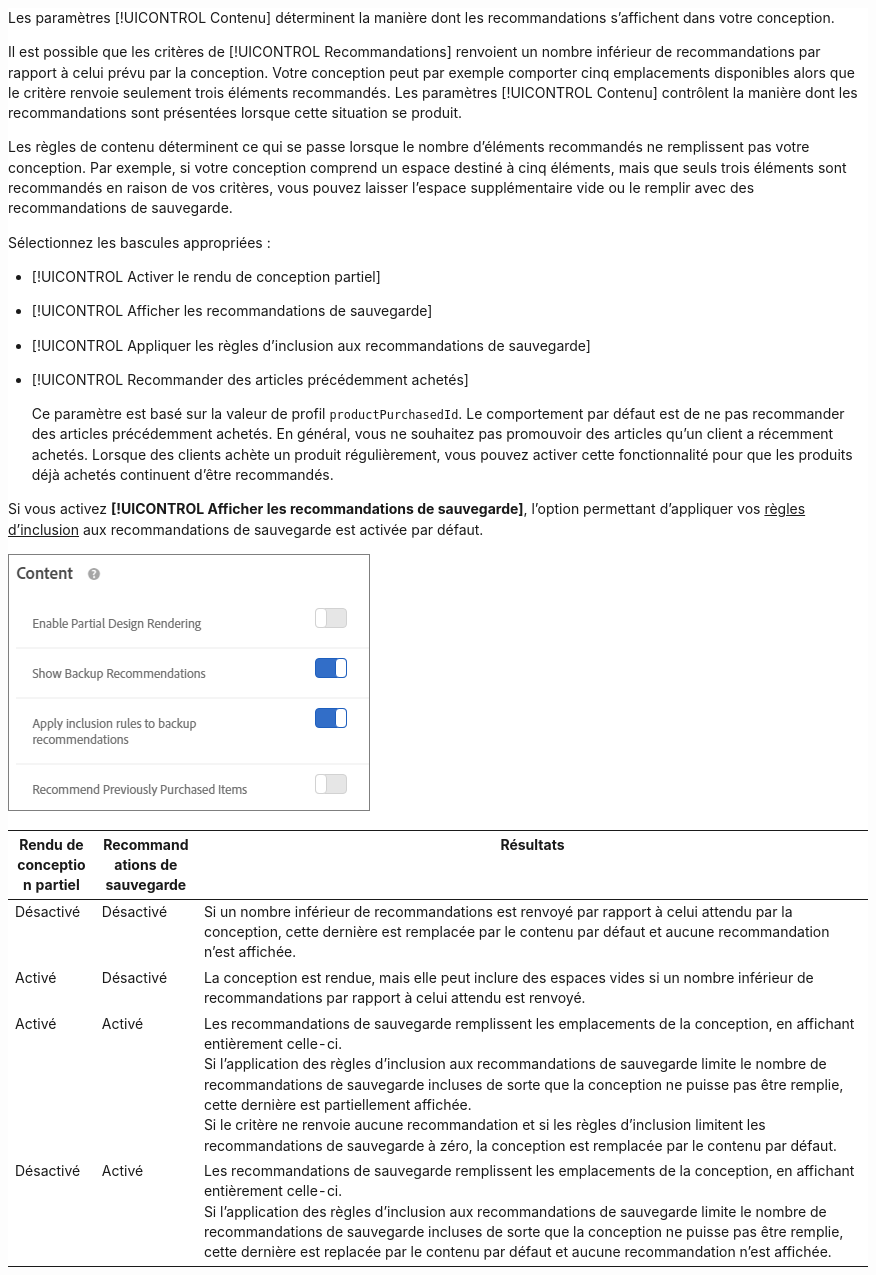 Les paramètres [!UICONTROL Contenu] déterminent la manière dont les recommandations s’affichent dans votre conception.

Il est possible que les critères de [!UICONTROL Recommandations] renvoient un nombre inférieur de recommandations par rapport à celui prévu par la conception. Votre conception peut par exemple comporter cinq emplacements disponibles alors que le critère renvoie seulement trois éléments recommandés. Les paramètres [!UICONTROL Contenu] contrôlent la manière dont les recommandations sont présentées lorsque cette situation se produit.

Les règles de contenu déterminent ce qui se passe lorsque le nombre d’éléments recommandés ne remplissent pas votre conception. Par exemple, si votre conception comprend un espace destiné à cinq éléments, mais que seuls trois éléments sont recommandés en raison de vos critères, vous pouvez laisser l’espace supplémentaire vide ou le remplir avec des recommandations de sauvegarde.

Sélectionnez les bascules appropriées :

* [!UICONTROL Activer le rendu de conception partiel]
* [!UICONTROL Afficher les recommandations de sauvegarde]
* [!UICONTROL Appliquer les règles d’inclusion aux recommandations de sauvegarde]
* [!UICONTROL Recommander des articles précédemment achetés]

   Ce paramètre est basé sur la valeur de profil `productPurchasedId`. Le comportement par défaut est de ne pas recommander des articles précédemment achetés. En général, vous ne souhaitez pas promouvoir des articles qu’un client a récemment achetés. Lorsque des clients achète un produit régulièrement, vous pouvez activer cette fonctionnalité pour que les produits déjà achetés continuent d’être recommandés.

Si vous activez **[!UICONTROL Afficher les recommandations de sauvegarde]**, l’option permettant d’appliquer vos [règles d’inclusion](../../c-recommendations/c-algorithms/create-new-algorithm.md#task_28DB20F968B1451481D8E51BAF947079) aux recommandations de sauvegarde est activée par défaut.

![](assets/Recs_ContentControls.png)

| Rendu de conception partiel | Recommandations de sauvegarde | Résultats |
|--- |--- |--- |
| Désactivé | Désactivé | Si un nombre inférieur de recommandations est renvoyé par rapport à celui attendu par la conception, cette dernière est remplacée par le contenu par défaut et aucune recommandation n’est affichée. |
| Activé | Désactivé | La conception est rendue, mais elle peut inclure des espaces vides si un nombre inférieur de recommandations par rapport à celui attendu est renvoyé. |
| Activé | Activé | Les recommandations de sauvegarde remplissent les emplacements de la conception, en affichant entièrement celle-ci.<br>Si l’application des règles d’inclusion aux recommandations de sauvegarde limite le nombre de recommandations de sauvegarde incluses de sorte que la conception ne puisse pas être remplie, cette dernière est partiellement affichée.<br>Si le critère ne renvoie aucune recommandation et si les règles d’inclusion limitent les recommandations de sauvegarde à zéro, la conception est remplacée par le contenu par défaut. |
| Désactivé | Activé | Les recommandations de sauvegarde remplissent les emplacements de la conception, en affichant entièrement celle-ci.<br>Si l’application des règles d’inclusion aux recommandations de sauvegarde limite le nombre de recommandations de sauvegarde incluses de sorte que la conception ne puisse pas être remplie, cette dernière est replacée par le contenu par défaut et aucune recommandation n’est affichée. |
